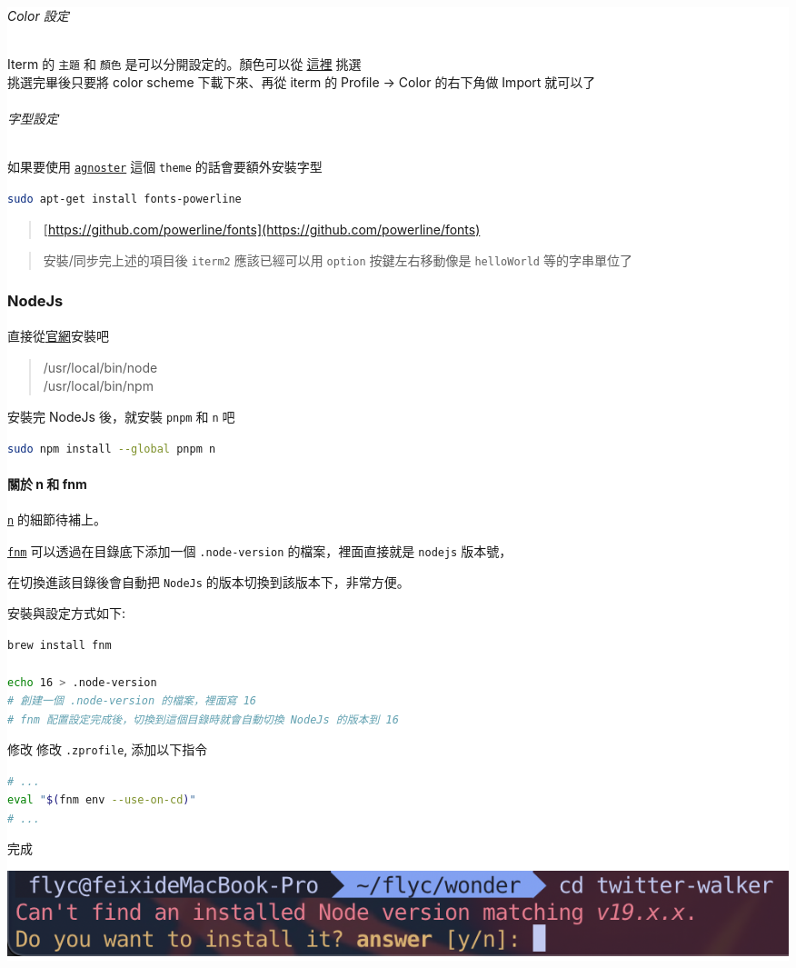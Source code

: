 ###### Color 設定

Iterm 的 `主題` 和 `顏色` 是可以分開設定的。顏色可以從 [這裡](https://iterm2colorschemes.com/) 挑選  
挑選完畢後只要將 color scheme 下載下來、再從 iterm 的 Profile -> Color 的右下角做 Import 就可以了

###### 字型設定

如果要使用 [`agnoster`](https://github.com/agnoster/agnoster-zsh-theme) 這個 `theme` 的話會要額外安裝字型

```bash
sudo apt-get install fonts-powerline
```

> [https://github.com/powerline/fonts](https://github.com/powerline/fonts)

> 安裝/同步完上述的項目後 `iterm2` 應該已經可以用 `option` 按鍵左右移動像是 `helloWorld` 等的字串單位了

### NodeJs

直接從[官網](https://nodejs.org/en/)安裝吧

> /usr/local/bin/node  
> /usr/local/bin/npm

安裝完 NodeJs 後，就安裝 `pnpm` 和 `n` 吧

```bash
sudo npm install --global pnpm n
```

#### 關於 n 和 fnm

[`n`](https://www.npmjs.com/package/n) 的細節待補上。

[`fnm`](https://github.com/Schniz/fnm) 可以透過在目錄底下添加一個 `.node-version` 的檔案，裡面直接就是 `nodejs` 版本號，

在切換進該目錄後會自動把 `NodeJs` 的版本切換到該版本下，非常方便。

安裝與設定方式如下:

```bash
brew install fnm

echo 16 > .node-version
# 創建一個 .node-version 的檔案，裡面寫 16
# fnm 配置設定完成後，切換到這個目錄時就會自動切換 NodeJs 的版本到 16
```

修改 修改 `.zprofile`, 添加以下指令

```bash
# ...
eval "$(fnm env --use-on-cd)"
# ...
```

完成

![fnm-example](./readme-images/fnm-example.png)
